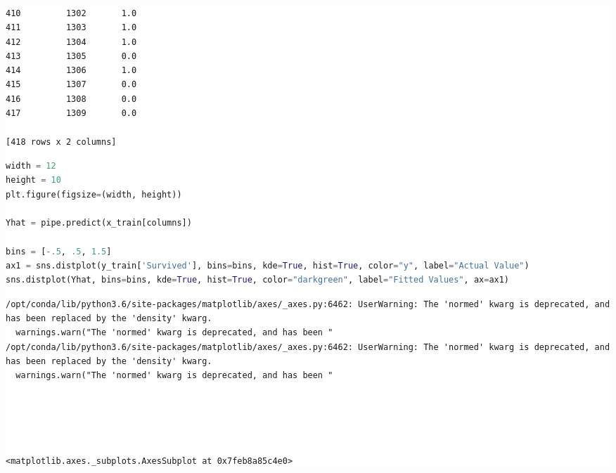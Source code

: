     410         1302       1.0
    411         1303       1.0
    412         1304       1.0
    413         1305       0.0
    414         1306       1.0
    415         1307       0.0
    416         1308       0.0
    417         1309       0.0
    
    [418 rows x 2 columns]



```python
width = 12
height = 10
plt.figure(figsize=(width, height))

Yhat = pipe.predict(x_train[columns])

bins = [-.5, .5, 1.5]
ax1 = sns.distplot(y_train['Survived'], bins=bins, kde=True, hist=True, color="y", label="Actual Value")
sns.distplot(Yhat, bins=bins, kde=True, hist=True, color="darkgreen", label="Fitted Values", ax=ax1)
```

    /opt/conda/lib/python3.6/site-packages/matplotlib/axes/_axes.py:6462: UserWarning: The 'normed' kwarg is deprecated, and has been replaced by the 'density' kwarg.
      warnings.warn("The 'normed' kwarg is deprecated, and has been "
    /opt/conda/lib/python3.6/site-packages/matplotlib/axes/_axes.py:6462: UserWarning: The 'normed' kwarg is deprecated, and has been replaced by the 'density' kwarg.
      warnings.warn("The 'normed' kwarg is deprecated, and has been "





    <matplotlib.axes._subplots.AxesSubplot at 0x7feb8a85c4e0>



